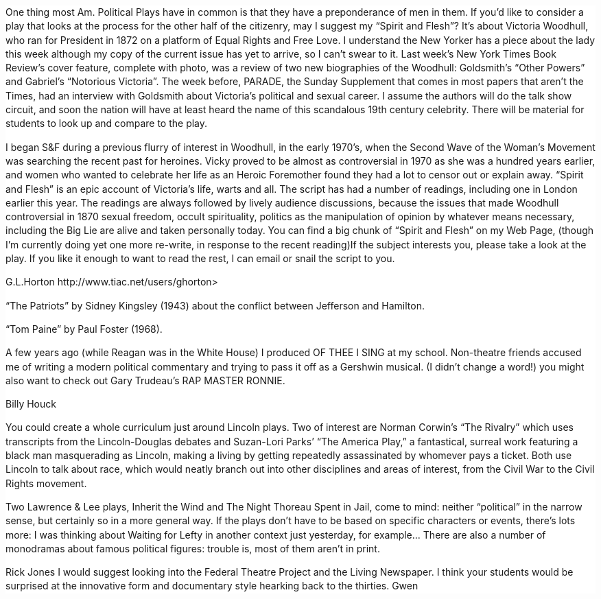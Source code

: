 One thing most Am. Political Plays have in common is that they have a preponderance of men in them.  If you’d like to consider a play that looks at the process for the other half of the citizenry, may I suggest my “Spirit and Flesh”?  It’s about Victoria Woodhull, who ran for President in 1872 on a platform of Equal Rights and Free Love.  I understand the New Yorker has a piece about the lady this week  although my copy of the current issue has yet to arrive, so I can’t swear to it.  Last week’s New York Times Book Review’s cover feature, complete with photo, was a review of two new biographies of the Woodhull:  Goldsmith’s “Other Powers” and Gabriel’s “Notorious Victoria”.  The week before, PARADE, the Sunday Supplement that comes in most papers that aren’t the Times, had an interview with Goldsmith about Victoria’s political and sexual career. I assume the authors will do the talk show circuit, and soon the nation will have at least heard the name of this scandalous 19th century celebrity.  There will be material for students to look up and compare to the play.
</p>
<p>
I began S&amp;F during a previous flurry of interest in Woodhull, in the early 1970’s, when the Second Wave of the Woman’s Movement was searching the recent past for heroines.  Vicky proved to be almost as controversial in 1970 as she was a hundred years earlier, and women who wanted to celebrate her life as an Heroic Foremother found they had a lot to censor out or explain away.   “Spirit and Flesh” is an epic account of Victoria’s life, warts and all. The script has had a number of readings, including one in London earlier this year. The readings are always followed by lively audience discussions, because the issues that made Woodhull controversial in 1870  sexual freedom, occult spirituality, politics as the manipulation of opinion by whatever means necessary, including the Big Lie  are alive and taken personally today.  You can find a big chunk of “Spirit and Flesh” on my Web Page, (though I’m currently doing yet one more re-write, in response to the recent reading)If the subject interests you, please take a look at the play.  If you like it enough to want to read the rest, I can email or snail the script to you.
</p>
<p>
G.L.Horton http://www.tiac.net/users/ghorton&gt;
</p>
<p>
“The Patriots” by Sidney Kingsley (1943) about the conflict between Jefferson and Hamilton.
</p>
<p>
“Tom Paine” by Paul Foster (1968).
</p>
<p>
A few years ago (while Reagan was in the White House) I produced OF THEE I SING at my school. Non-theatre friends accused me of writing a modern political commentary and trying to pass it off as a Gershwin musical. (I didn’t change a word!)  you might also want to check out Gary Trudeau’s RAP MASTER RONNIE.
</p>
<p>
Billy Houck
</p>
<p>
You could create a whole curriculum just around Lincoln plays. Two of interest are Norman Corwin’s “The Rivalry” which uses transcripts from the Lincoln-Douglas debates and Suzan-Lori Parks’ “The America Play,” a fantastical, surreal work featuring a black man masquerading as Lincoln, making a living by getting repeatedly assassinated by whomever pays a ticket. Both use Lincoln to talk about race, which would neatly branch out into other disciplines and areas of interest, from the Civil War to the Civil Rights movement.
</p>
<p>
Two Lawrence &amp; Lee plays, Inherit the Wind and The Night Thoreau Spent in Jail, come to mind: neither “political” in the narrow sense, but certainly so in a more general way.  If the plays don’t have to be based on specific characters or events, there’s lots more: I was thinking about Waiting for Lefty in another context just yesterday, for example...  There are also a number of monodramas about famous political figures: trouble is, most of them aren’t in print.
</p>
<p>
Rick Jones
I would suggest looking into the Federal Theatre Project and the Living Newspaper.  I think your students would be surprised at the innovative form and documentary style hearking back to the thirties.   Gwen